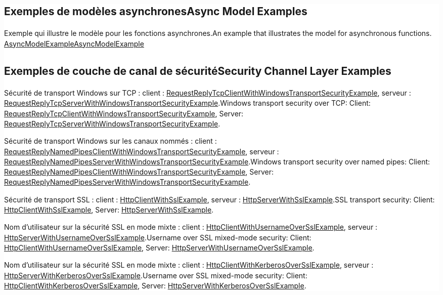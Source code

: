## <a name="async-model-examples"></a><span data-ttu-id="09183-167">Exemples de modèles asynchrones</span><span class="sxs-lookup"><span data-stu-id="09183-167">Async Model Examples</span></span>

<span data-ttu-id="09183-168">Exemple qui illustre le modèle pour les fonctions asynchrones.</span><span class="sxs-lookup"><span data-stu-id="09183-168">An example that illustrates the model for asynchronous functions.</span></span> [<span data-ttu-id="09183-169">AsyncModelExample</span><span class="sxs-lookup"><span data-stu-id="09183-169">AsyncModelExample</span></span>](asyncmodelexample.md)

## <a name="security-channel-layer-examples"></a><span data-ttu-id="09183-170">Exemples de couche de canal de sécurité</span><span class="sxs-lookup"><span data-stu-id="09183-170">Security Channel Layer Examples</span></span>

<span data-ttu-id="09183-171">Sécurité de transport Windows sur TCP : client : [RequestReplyTcpClientWithWindowsTransportSecurityExample](requestreplytcpclientwithwindowstransportsecurityexample.md), serveur : [RequestReplyTcpServerWithWindowsTransportSecurityExample](requestreplytcpserverwithwindowstransportsecurityexample.md).</span><span class="sxs-lookup"><span data-stu-id="09183-171">Windows transport security over TCP: Client: [RequestReplyTcpClientWithWindowsTransportSecurityExample](requestreplytcpclientwithwindowstransportsecurityexample.md), Server: [RequestReplyTcpServerWithWindowsTransportSecurityExample](requestreplytcpserverwithwindowstransportsecurityexample.md).</span></span>

<span data-ttu-id="09183-172">Sécurité de transport Windows sur les canaux nommés : client : [RequestReplyNamedPipesClientWithWindowsTransportSecurityExample](requestreplynamedpipesclientwithwindowstransportsecurityexample.md), serveur : [RequestReplyNamedPipesServerWithWindowsTransportSecurityExample](requestreplynamedpipesserverwithwindowstransportsecurityexample.md).</span><span class="sxs-lookup"><span data-stu-id="09183-172">Windows transport security over named pipes: Client: [RequestReplyNamedPipesClientWithWindowsTransportSecurityExample](requestreplynamedpipesclientwithwindowstransportsecurityexample.md), Server: [RequestReplyNamedPipesServerWithWindowsTransportSecurityExample](requestreplynamedpipesserverwithwindowstransportsecurityexample.md).</span></span>

<span data-ttu-id="09183-173">Sécurité de transport SSL : client : [HttpClientWithSslExample](httpclientwithsslexample.md), serveur : [HttpServerWithSslExample](httpserverwithsslexample.md).</span><span class="sxs-lookup"><span data-stu-id="09183-173">SSL transport security: Client: [HttpClientWithSslExample](httpclientwithsslexample.md), Server: [HttpServerWithSslExample](httpserverwithsslexample.md).</span></span>

<span data-ttu-id="09183-174">Nom d’utilisateur sur la sécurité SSL en mode mixte : client : [HttpClientWithUsernameOverSslExample](httpclientwithusernameoversslexample.md), serveur : [HttpServerWithUsernameOverSslExample](httpserverwithusernameoversslexample.md).</span><span class="sxs-lookup"><span data-stu-id="09183-174">Username over SSL mixed-mode security: Client: [HttpClientWithUsernameOverSslExample](httpclientwithusernameoversslexample.md), Server: [HttpServerWithUsernameOverSslExample](httpserverwithusernameoversslexample.md).</span></span>

<span data-ttu-id="09183-175">Nom d’utilisateur sur la sécurité SSL en mode mixte : client : [HttpClientWithKerberosOverSslExample](httpclientwithkerberosoversslexample.md), serveur : [HttpServerWithKerberosOverSslExample](httpserverwithkerberosoversslexample.md).</span><span class="sxs-lookup"><span data-stu-id="09183-175">Username over SSL mixed-mode security: Client: [HttpClientWithKerberosOverSslExample](httpclientwithkerberosoversslexample.md), Server: [HttpServerWithKerberosOverSslExample](httpserverwithkerberosoversslexample.md).</span></span>
